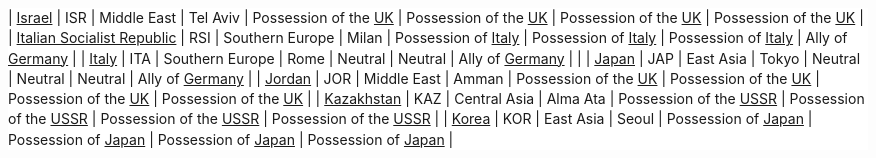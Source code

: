 | [Israel](/wiki/index.php?title=Israel&action=edit&redlink=1 "Israel (page does not exist)")                                                               | ISR      | Middle East     | Tel Aviv         | Possession of the [UK](/wiki/index.php?title=UK&action=edit&redlink=1 "UK (page does not exist)")                                 | Possession of the [UK](/wiki/index.php?title=UK&action=edit&redlink=1 "UK (page does not exist)")                                 | Possession of the [UK](/wiki/index.php?title=UK&action=edit&redlink=1 "UK (page does not exist)")                                                                                          | Possession of the [UK](/wiki/index.php?title=UK&action=edit&redlink=1 "UK (page does not exist)")                                 |
| [Italian Socialist Republic](/wiki/index.php?title=Italian_Socialist_Republic&action=edit&redlink=1 "Italian Socialist Republic (page does not exist)")   | RSI      | Southern Europe | Milan            | Possession of [Italy](/wiki/Italy "Italy")                                                                                        | Possession of [Italy](/wiki/Italy "Italy")                                                                                        | Possession of [Italy](/wiki/Italy "Italy")                                                                                                                                                 | Ally of [Germany](/wiki/Germany "Germany")                                                                                        |
| [Italy](/wiki/Italy "Italy")                                                                                                                              | ITA      | Southern Europe | Rome             | Neutral                                                                                                                           | Neutral                                                                                                                           | Ally of [Germany](/wiki/Germany "Germany")                                                                                                                                                 |                                                                                                                                   |
| [Japan](/wiki/Japan "Japan")                                                                                                                              | JAP      | East Asia       | Tokyo            | Neutral                                                                                                                           | Neutral                                                                                                                           | Neutral                                                                                                                                                                                    | Ally of [Germany](/wiki/Germany "Germany")                                                                                        |
| [Jordan](/wiki/index.php?title=Jordan&action=edit&redlink=1 "Jordan (page does not exist)")                                                               | JOR      | Middle East     | Amman            | Possession of the [UK](/wiki/index.php?title=UK&action=edit&redlink=1 "UK (page does not exist)")                                 | Possession of the [UK](/wiki/index.php?title=UK&action=edit&redlink=1 "UK (page does not exist)")                                 | Possession of the [UK](/wiki/index.php?title=UK&action=edit&redlink=1 "UK (page does not exist)")                                                                                          | Possession of the [UK](/wiki/index.php?title=UK&action=edit&redlink=1 "UK (page does not exist)")                                 |
| [Kazakhstan](/wiki/index.php?title=Kazakhstan&action=edit&redlink=1 "Kazakhstan (page does not exist)")                                                   | KAZ      | Central Asia    | Alma Ata         | Possession of the [USSR](/wiki/index.php?title=USSR&action=edit&redlink=1 "USSR (page does not exist)")                           | Possession of the [USSR](/wiki/index.php?title=USSR&action=edit&redlink=1 "USSR (page does not exist)")                           | Possession of the [USSR](/wiki/index.php?title=USSR&action=edit&redlink=1 "USSR (page does not exist)")                                                                                    | Possession of the [USSR](/wiki/index.php?title=USSR&action=edit&redlink=1 "USSR (page does not exist)")                           |
| [Korea](/wiki/index.php?title=Korea&action=edit&redlink=1 "Korea (page does not exist)")                                                                  | KOR      | East Asia       | Seoul            | Possession of [Japan](/wiki/Japan "Japan")                                                                                        | Possession of [Japan](/wiki/Japan "Japan")                                                                                        | Possession of [Japan](/wiki/Japan "Japan")                                                                                                                                                 | Possession of [Japan](/wiki/Japan "Japan")                                                                                        |